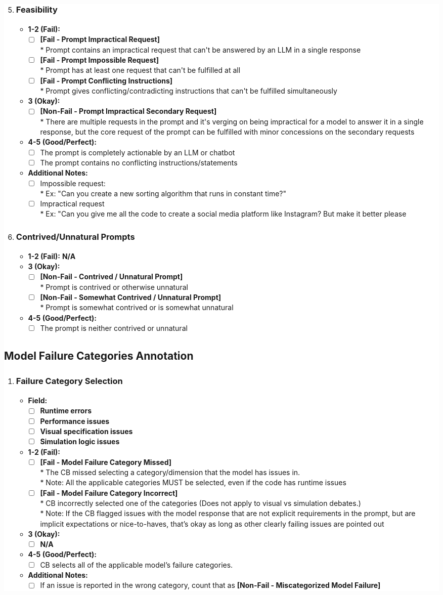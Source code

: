 5. ### **Feasibility**

   * **1-2 (Fail):**  
     - [ ] **\[Fail \- Prompt Impractical Request\]**  
           * Prompt contains an impractical request that can't be answered by an LLM in a single response  
     - [ ] **\[Fail \- Prompt Impossible Request\]**  
           * Prompt has at least one request that can't be fulfilled at all  
     - [ ] **\[Fail \- Prompt Conflicting Instructions\]**  
           * Prompt gives conflicting/contradicting instructions that can't be fulfilled simultaneously  
   * **3 (Okay):**  
     - [ ] **\[Non-Fail \- Prompt Impractical Secondary Request\]**  
           * There are multiple requests in the prompt and it's verging on being impractical for a model to answer it in a single response, but the core request of the prompt can be fulfilled with minor concessions on the secondary requests  
   * **4-5 (Good/Perfect):**  
     - [ ] The prompt is completely actionable by an LLM or chatbot  
     - [ ] The prompt contains no conflicting instructions/statements  
   * **Additional Notes:**  
     - [ ] Impossible request:  
           * Ex: "Can you create a new sorting algorithm that runs in constant time?"  
     - [ ] Impractical request  
           * Ex: "Can you give me all the code to create a social media platform like Instagram? But make it better please

6. ### **Contrived/Unnatural Prompts**

   * **1-2 (Fail):** **N/A**  
   * **3 (Okay):**  
     - [ ] **\[Non-Fail \- Contrived / Unnatural Prompt\]**  
           * Prompt is contrived or otherwise unnatural  
     - [ ] **\[Non-Fail \- Somewhat Contrived / Unnatural Prompt\]**  
           * Prompt is somewhat contrived or is somewhat unnatural  
   * **4-5 (Good/Perfect):**   
     - [ ] The prompt is neither contrived or unnatural

## **Model Failure Categories Annotation**

1. ### **Failure Category Selection**

   * **Field:**  
     - [ ] **Runtime errors**  
     - [ ] **Performance issues**  
     - [ ] **Visual specification issues**  
     - [ ] **Simulation logic issues**  
   * **1-2 (Fail):**   
     - [ ] **\[Fail \- Model Failure Category Missed\]**  
           * The CB missed selecting a category/dimension that the model has issues in.   
           * Note: All the applicable categories MUST be selected, even if the code has runtime issues  
     - [ ] **\[Fail \- Model Failure Category Incorrect\]**  
           * CB incorrectly selected one of the categories (Does not apply to visual vs simulation debates.)  
           * Note: If the CB flagged issues with the model response that are not explicit requirements in the prompt, but are implicit expectations or nice-to-haves, that’s okay as long as other clearly failing issues are pointed out  
   * **3 (Okay):**  
     - [ ] **N/A**  
   * **4-5 (Good/Perfect):**   
     - [ ] CB selects all of the applicable model’s failure categories.  
   * **Additional Notes:**  
     - [ ] If an issue is reported in the wrong category, count that as **\[Non-Fail \- Miscategorized Model Failure\]**

